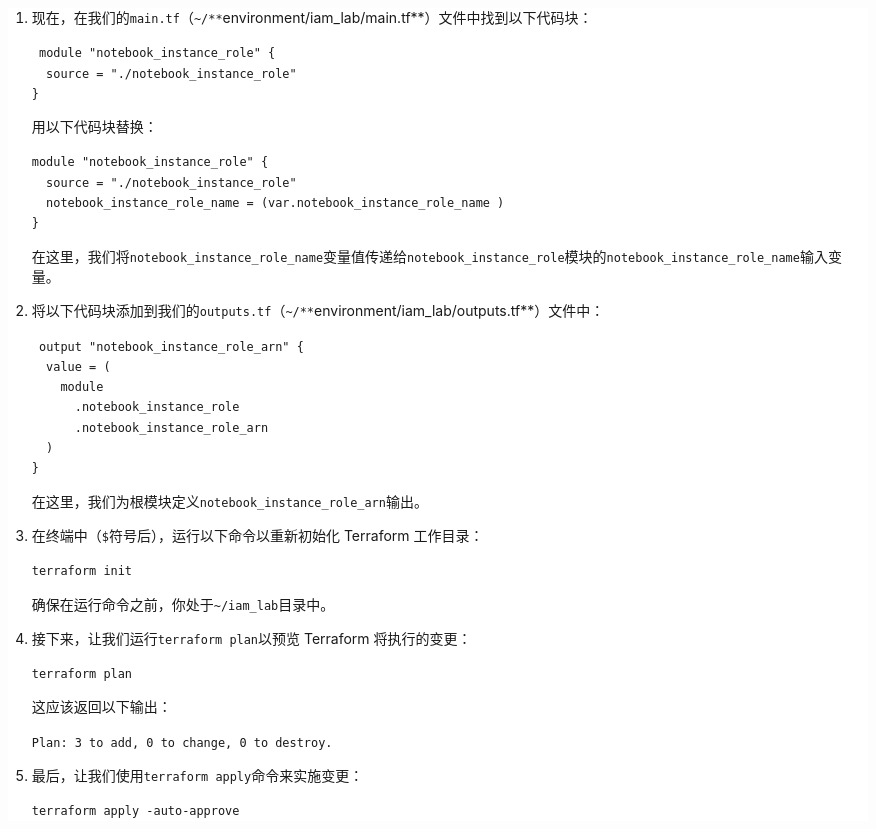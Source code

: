 1.  现在，在我们的`main.tf`（`~/**`environment/iam_lab/main.tf**）文件中找到以下代码块：

    ```
     module "notebook_instance_role" {
      source = "./notebook_instance_role"
    }
    ```

    用以下代码块替换：

    ```
    module "notebook_instance_role" {
      source = "./notebook_instance_role"
      notebook_instance_role_name = (var.notebook_instance_role_name )
    }
    ```

    在这里，我们将`notebook_instance_role_name`变量值传递给`notebook_instance_role`模块的`notebook_instance_role_name`输入变量。

1.  将以下代码块添加到我们的`outputs.tf`（`~/**`environment/iam_lab/outputs.tf**）文件中：

    ```
     output "notebook_instance_role_arn" {
      value = (
        module
          .notebook_instance_role
          .notebook_instance_role_arn
      )
    }
    ```

    在这里，我们为根模块定义`notebook_instance_role_arn`输出。

1.  在终端中（`$`符号后），运行以下命令以重新初始化 Terraform 工作目录：

    ```
    terraform init
    ```

    确保在运行命令之前，你处于`~/iam_lab`目录中。

1.  接下来，让我们运行`terraform plan`以预览 Terraform 将执行的变更：

    ```
    terraform plan
    ```

    这应该返回以下输出：

    ```
    Plan: 3 to add, 0 to change, 0 to destroy.
    ```

1.  最后，让我们使用`terraform apply`命令来实施变更：

    ```
    terraform apply -auto-approve
    ```
